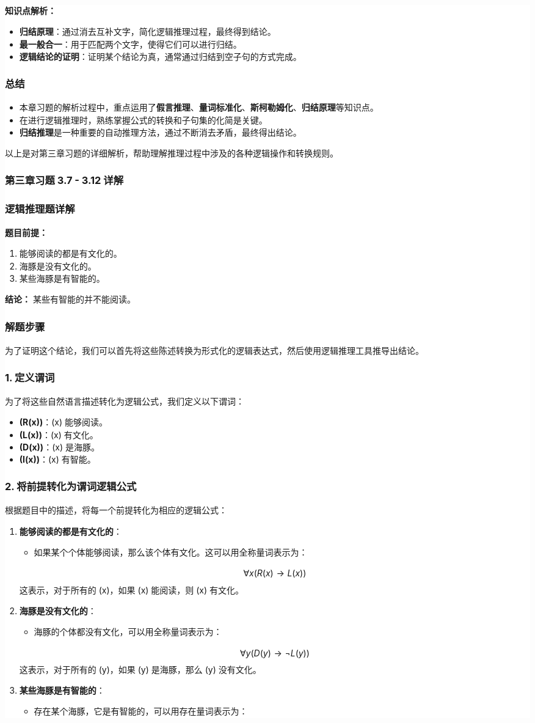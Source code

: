 **知识点解析：**
- **归结原理**：通过消去互补文字，简化逻辑推理过程，最终得到结论。
- **最一般合一**：用于匹配两个文字，使得它们可以进行归结。
- **逻辑结论的证明**：证明某个结论为真，通常通过归结到空子句的方式完成。

### 总结
- 本章习题的解析过程中，重点运用了**假言推理**、**量词标准化**、**斯柯勒姆化**、**归结原理**等知识点。
- 在进行逻辑推理时，熟练掌握公式的转换和子句集的化简是关键。
- **归结推理**是一种重要的自动推理方法，通过不断消去矛盾，最终得出结论。

以上是对第三章习题的详细解析，帮助理解推理过程中涉及的各种逻辑操作和转换规则。

### 第三章习题 3.7 - 3.12 详解

### 逻辑推理题详解

**题目前提：**
1. 能够阅读的都是有文化的。
2. 海豚是没有文化的。
3. 某些海豚是有智能的。

**结论：** 某些有智能的并不能阅读。

### 解题步骤
为了证明这个结论，我们可以首先将这些陈述转换为形式化的逻辑表达式，然后使用逻辑推理工具推导出结论。

### 1. 定义谓词
为了将这些自然语言描述转化为逻辑公式，我们定义以下谓词：
- **\(R(x)\)**：\(x\) 能够阅读。
- **\(L(x)\)**：\(x\) 有文化。
- **\(D(x)\)**：\(x\) 是海豚。
- **\(I(x)\)**：\(x\) 有智能。

### 2. 将前提转化为谓词逻辑公式
根据题目中的描述，将每一个前提转化为相应的逻辑公式：

1. **能够阅读的都是有文化的**：
   - 如果某个个体能够阅读，那么该个体有文化。这可以用全称量词表示为：
   
   $$
   \forall x (R(x) \to L(x))
   $$
   这表示，对于所有的 \(x\)，如果 \(x\) 能阅读，则 \(x\) 有文化。

2. **海豚是没有文化的**：
   - 海豚的个体都没有文化，可以用全称量词表示为：
   
   $$
   \forall y (D(y) \to \neg L(y))
   $$
   这表示，对于所有的 \(y\)，如果 \(y\) 是海豚，那么 \(y\) 没有文化。

3. **某些海豚是有智能的**：
   - 存在某个海豚，它是有智能的，可以用存在量词表示为：
   